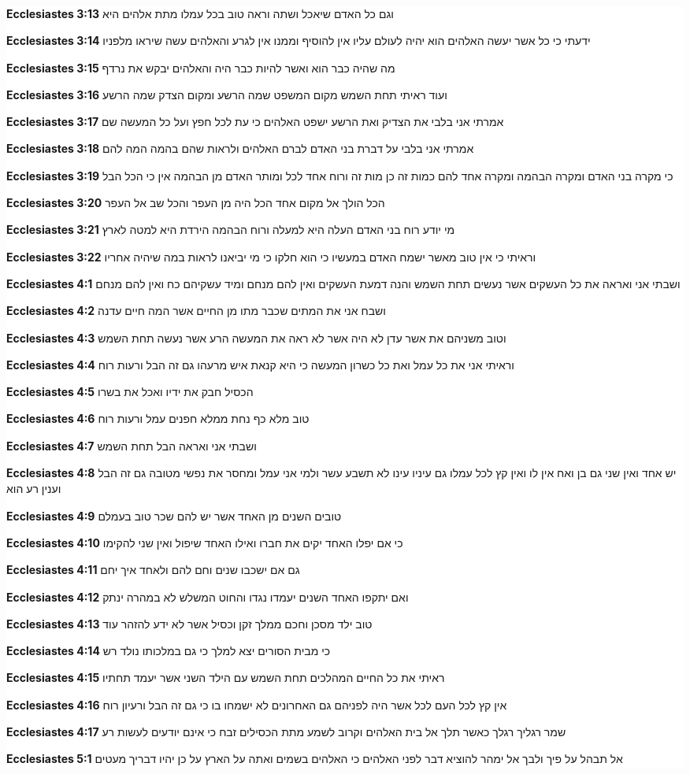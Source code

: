 **Ecclesiastes 3:13**   וגם כל האדם שיאכל ושתה וראה טוב בכל עמלו מתת אלהים היא

**Ecclesiastes 3:14**   ידעתי כי כל אשר יעשה האלהים הוא יהיה לעולם עליו אין להוסיף וממנו אין לגרע והאלהים עשה שיראו מלפניו

**Ecclesiastes 3:15**   מה שהיה כבר הוא ואשר להיות כבר היה והאלהים יבקש את נרדף

**Ecclesiastes 3:16**   ועוד ראיתי תחת השמש מקום המשפט שמה הרשע ומקום הצדק שמה הרשע

**Ecclesiastes 3:17**   אמרתי אני בלבי את הצדיק ואת הרשע ישפט האלהים כי עת לכל חפץ ועל כל המעשה שם

**Ecclesiastes 3:18**   אמרתי אני בלבי על דברת בני האדם לברם האלהים ולראות שהם בהמה המה להם

**Ecclesiastes 3:19**   כי מקרה בני האדם ומקרה הבהמה ומקרה אחד להם כמות זה כן מות זה ורוח אחד לכל ומותר האדם מן הבהמה אין כי הכל הבל

**Ecclesiastes 3:20**   הכל הולך אל מקום אחד הכל היה מן העפר והכל שב אל העפר

**Ecclesiastes 3:21**   מי יודע רוח בני האדם העלה היא למעלה ורוח הבהמה הירדת היא למטה לארץ

**Ecclesiastes 3:22**   וראיתי כי אין טוב מאשר ישמח האדם במעשיו כי הוא חלקו כי מי יביאנו לראות במה שיהיה אחריו

**Ecclesiastes 4:1**   ושבתי אני ואראה את כל העשקים אשר נעשים תחת השמש והנה דמעת העשקים ואין להם מנחם ומיד עשקיהם כח ואין להם מנחם

**Ecclesiastes 4:2**   ושבח אני את המתים שכבר מתו מן החיים אשר המה חיים עדנה

**Ecclesiastes 4:3**   וטוב משניהם את אשר עדן לא היה אשר לא ראה את המעשה הרע אשר נעשה תחת השמש

**Ecclesiastes 4:4**   וראיתי אני את כל עמל ואת כל כשרון המעשה כי היא קנאת איש מרעהו גם זה הבל ורעות רוח

**Ecclesiastes 4:5**   הכסיל חבק את ידיו ואכל את בשרו

**Ecclesiastes 4:6**   טוב מלא כף נחת ממלא חפנים עמל ורעות רוח

**Ecclesiastes 4:7**   ושבתי אני ואראה הבל תחת השמש

**Ecclesiastes 4:8**   יש אחד ואין שני גם בן ואח אין לו ואין קץ לכל עמלו גם עיניו עינו לא תשבע עשר ולמי אני עמל ומחסר את נפשי מטובה גם זה הבל וענין רע הוא

**Ecclesiastes 4:9**   טובים השנים מן האחד אשר יש להם שכר טוב בעמלם

**Ecclesiastes 4:10**   כי אם יפלו האחד יקים את חברו ואילו האחד שיפול ואין שני להקימו

**Ecclesiastes 4:11**   גם אם ישכבו שנים וחם להם ולאחד איך יחם

**Ecclesiastes 4:12**   ואם יתקפו האחד השנים יעמדו נגדו והחוט המשלש לא במהרה ינתק

**Ecclesiastes 4:13**   טוב ילד מסכן וחכם ממלך זקן וכסיל אשר לא ידע להזהר עוד

**Ecclesiastes 4:14**   כי מבית הסורים יצא למלך כי גם במלכותו נולד רש

**Ecclesiastes 4:15**   ראיתי את כל החיים המהלכים תחת השמש עם הילד השני אשר יעמד תחתיו

**Ecclesiastes 4:16**   אין קץ לכל העם לכל אשר היה לפניהם גם האחרונים לא ישמחו בו כי גם זה הבל ורעיון רוח

**Ecclesiastes 4:17**   שמר רגליך רגלך כאשר תלך אל בית האלהים וקרוב לשמע מתת הכסילים זבח כי אינם יודעים לעשות רע

**Ecclesiastes 5:1**   אל תבהל על פיך ולבך אל ימהר להוציא דבר לפני האלהים כי האלהים בשמים ואתה על הארץ על כן יהיו דבריך מעטים
